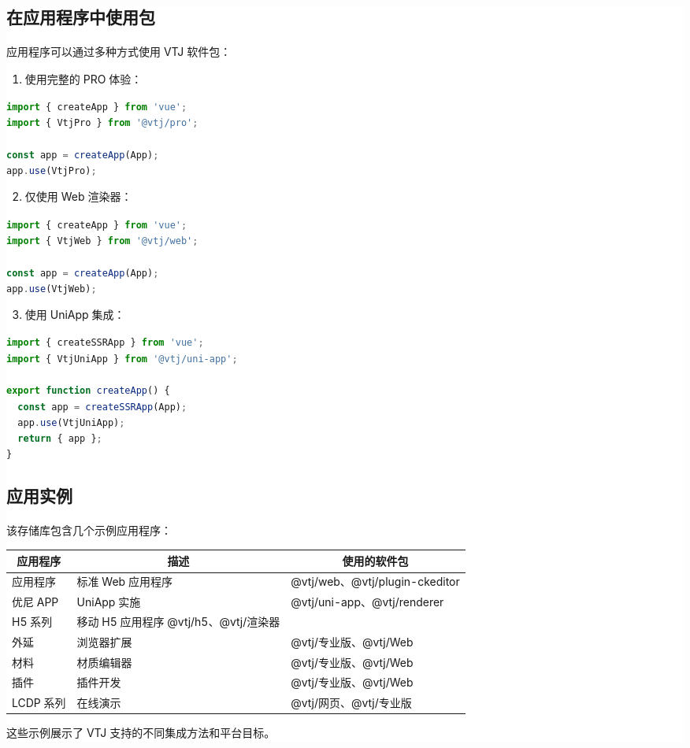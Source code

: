## 在应用程序中使用包

应用程序可以通过多种方式使用 VTJ 软件包：

1. 使用完整的 PRO 体验：

```ts
import { createApp } from 'vue';
import { VtjPro } from '@vtj/pro';

const app = createApp(App);
app.use(VtjPro);
```

2. 仅使用 Web 渲染器：

```ts
import { createApp } from 'vue';
import { VtjWeb } from '@vtj/web';

const app = createApp(App);
app.use(VtjWeb);
```

3. 使用 UniApp 集成：

```ts
import { createSSRApp } from 'vue';
import { VtjUniApp } from '@vtj/uni-app';

export function createApp() {
  const app = createSSRApp(App);
  app.use(VtjUniApp);
  return { app };
}
```

## 应用实例

该存储库包含几个示例应用程序：

| 应用程序  | 描述                                  | 使用的软件包                   |
| --------- | ------------------------------------- | ------------------------------ |
| 应用程序  | 标准 Web 应用程序                     | @vtj/web、@vtj/plugin-ckeditor |
| 优尼 APP  | UniApp 实施                           | @vtj/uni-app、@vtj/renderer    |
| H5 系列   | 移动 H5 应用程序 @vtj/h5、@vtj/渲染器 |
| 外延      | 浏览器扩展                            | @vtj/专业版、@vtj/Web          |
| 材料      | 材质编辑器                            | @vtj/专业版、@vtj/Web          |
| 插件      | 插件开发                              | @vtj/专业版、@vtj/Web          |
| LCDP 系列 | 在线演示                              | @vtj/网页、@vtj/专业版         |

这些示例展示了 VTJ 支持的不同集成方法和平台目标。
